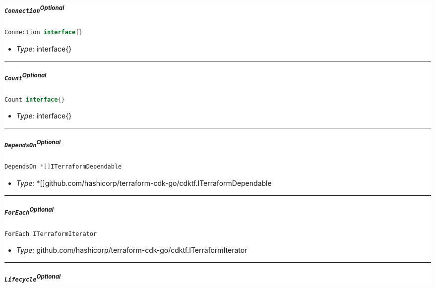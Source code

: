 
##### `Connection`<sup>Optional</sup> <a name="Connection" id="@cdktf/provider-cloudflare.dataCloudflareDnsSettingsInternalView.DataCloudflareDnsSettingsInternalViewConfig.property.connection"></a>

```go
Connection interface{}
```

- *Type:* interface{}

---

##### `Count`<sup>Optional</sup> <a name="Count" id="@cdktf/provider-cloudflare.dataCloudflareDnsSettingsInternalView.DataCloudflareDnsSettingsInternalViewConfig.property.count"></a>

```go
Count interface{}
```

- *Type:* interface{}

---

##### `DependsOn`<sup>Optional</sup> <a name="DependsOn" id="@cdktf/provider-cloudflare.dataCloudflareDnsSettingsInternalView.DataCloudflareDnsSettingsInternalViewConfig.property.dependsOn"></a>

```go
DependsOn *[]ITerraformDependable
```

- *Type:* *[]github.com/hashicorp/terraform-cdk-go/cdktf.ITerraformDependable

---

##### `ForEach`<sup>Optional</sup> <a name="ForEach" id="@cdktf/provider-cloudflare.dataCloudflareDnsSettingsInternalView.DataCloudflareDnsSettingsInternalViewConfig.property.forEach"></a>

```go
ForEach ITerraformIterator
```

- *Type:* github.com/hashicorp/terraform-cdk-go/cdktf.ITerraformIterator

---

##### `Lifecycle`<sup>Optional</sup> <a name="Lifecycle" id="@cdktf/provider-cloudflare.dataCloudflareDnsSettingsInternalView.DataCloudflareDnsSettingsInternalViewConfig.property.lifecycle"></a>
